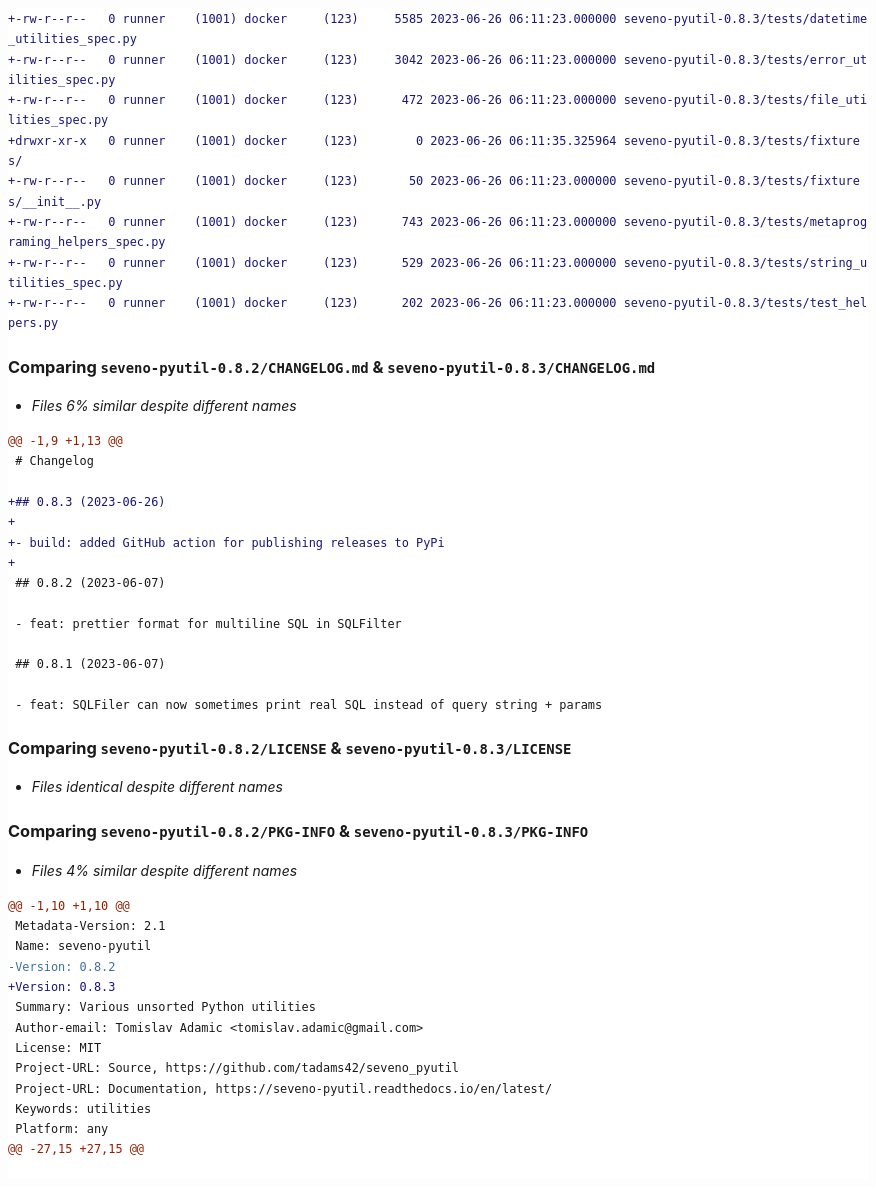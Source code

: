 ```diff
+-rw-r--r--   0 runner    (1001) docker     (123)     5585 2023-06-26 06:11:23.000000 seveno-pyutil-0.8.3/tests/datetime_utilities_spec.py
+-rw-r--r--   0 runner    (1001) docker     (123)     3042 2023-06-26 06:11:23.000000 seveno-pyutil-0.8.3/tests/error_utilities_spec.py
+-rw-r--r--   0 runner    (1001) docker     (123)      472 2023-06-26 06:11:23.000000 seveno-pyutil-0.8.3/tests/file_utilities_spec.py
+drwxr-xr-x   0 runner    (1001) docker     (123)        0 2023-06-26 06:11:35.325964 seveno-pyutil-0.8.3/tests/fixtures/
+-rw-r--r--   0 runner    (1001) docker     (123)       50 2023-06-26 06:11:23.000000 seveno-pyutil-0.8.3/tests/fixtures/__init__.py
+-rw-r--r--   0 runner    (1001) docker     (123)      743 2023-06-26 06:11:23.000000 seveno-pyutil-0.8.3/tests/metaprograming_helpers_spec.py
+-rw-r--r--   0 runner    (1001) docker     (123)      529 2023-06-26 06:11:23.000000 seveno-pyutil-0.8.3/tests/string_utilities_spec.py
+-rw-r--r--   0 runner    (1001) docker     (123)      202 2023-06-26 06:11:23.000000 seveno-pyutil-0.8.3/tests/test_helpers.py
```

### Comparing `seveno-pyutil-0.8.2/CHANGELOG.md` & `seveno-pyutil-0.8.3/CHANGELOG.md`

 * *Files 6% similar despite different names*

```diff
@@ -1,9 +1,13 @@
 # Changelog
 
+## 0.8.3 (2023-06-26)
+
+- build: added GitHub action for publishing releases to PyPi
+
 ## 0.8.2 (2023-06-07)
 
 - feat: prettier format for multiline SQL in SQLFilter
 
 ## 0.8.1 (2023-06-07)
 
 - feat: SQLFiler can now sometimes print real SQL instead of query string + params
```

### Comparing `seveno-pyutil-0.8.2/LICENSE` & `seveno-pyutil-0.8.3/LICENSE`

 * *Files identical despite different names*

### Comparing `seveno-pyutil-0.8.2/PKG-INFO` & `seveno-pyutil-0.8.3/PKG-INFO`

 * *Files 4% similar despite different names*

```diff
@@ -1,10 +1,10 @@
 Metadata-Version: 2.1
 Name: seveno-pyutil
-Version: 0.8.2
+Version: 0.8.3
 Summary: Various unsorted Python utilities
 Author-email: Tomislav Adamic <tomislav.adamic@gmail.com>
 License: MIT
 Project-URL: Source, https://github.com/tadams42/seveno_pyutil
 Project-URL: Documentation, https://seveno-pyutil.readthedocs.io/en/latest/
 Keywords: utilities
 Platform: any
@@ -27,15 +27,15 @@
 
```